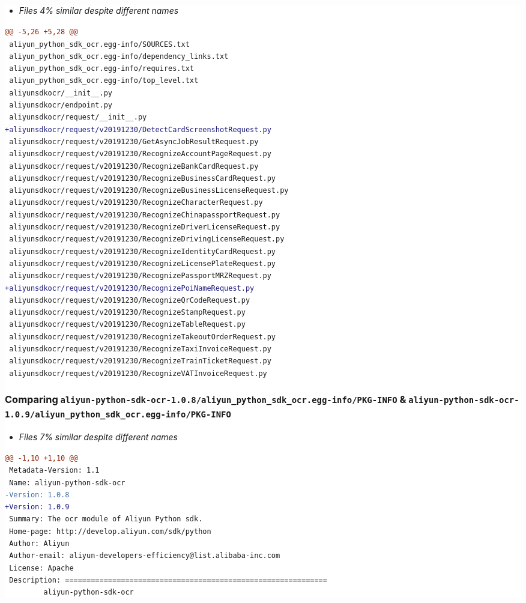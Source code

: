  * *Files 4% similar despite different names*

```diff
@@ -5,26 +5,28 @@
 aliyun_python_sdk_ocr.egg-info/SOURCES.txt
 aliyun_python_sdk_ocr.egg-info/dependency_links.txt
 aliyun_python_sdk_ocr.egg-info/requires.txt
 aliyun_python_sdk_ocr.egg-info/top_level.txt
 aliyunsdkocr/__init__.py
 aliyunsdkocr/endpoint.py
 aliyunsdkocr/request/__init__.py
+aliyunsdkocr/request/v20191230/DetectCardScreenshotRequest.py
 aliyunsdkocr/request/v20191230/GetAsyncJobResultRequest.py
 aliyunsdkocr/request/v20191230/RecognizeAccountPageRequest.py
 aliyunsdkocr/request/v20191230/RecognizeBankCardRequest.py
 aliyunsdkocr/request/v20191230/RecognizeBusinessCardRequest.py
 aliyunsdkocr/request/v20191230/RecognizeBusinessLicenseRequest.py
 aliyunsdkocr/request/v20191230/RecognizeCharacterRequest.py
 aliyunsdkocr/request/v20191230/RecognizeChinapassportRequest.py
 aliyunsdkocr/request/v20191230/RecognizeDriverLicenseRequest.py
 aliyunsdkocr/request/v20191230/RecognizeDrivingLicenseRequest.py
 aliyunsdkocr/request/v20191230/RecognizeIdentityCardRequest.py
 aliyunsdkocr/request/v20191230/RecognizeLicensePlateRequest.py
 aliyunsdkocr/request/v20191230/RecognizePassportMRZRequest.py
+aliyunsdkocr/request/v20191230/RecognizePoiNameRequest.py
 aliyunsdkocr/request/v20191230/RecognizeQrCodeRequest.py
 aliyunsdkocr/request/v20191230/RecognizeStampRequest.py
 aliyunsdkocr/request/v20191230/RecognizeTableRequest.py
 aliyunsdkocr/request/v20191230/RecognizeTakeoutOrderRequest.py
 aliyunsdkocr/request/v20191230/RecognizeTaxiInvoiceRequest.py
 aliyunsdkocr/request/v20191230/RecognizeTrainTicketRequest.py
 aliyunsdkocr/request/v20191230/RecognizeVATInvoiceRequest.py
```

### Comparing `aliyun-python-sdk-ocr-1.0.8/aliyun_python_sdk_ocr.egg-info/PKG-INFO` & `aliyun-python-sdk-ocr-1.0.9/aliyun_python_sdk_ocr.egg-info/PKG-INFO`

 * *Files 7% similar despite different names*

```diff
@@ -1,10 +1,10 @@
 Metadata-Version: 1.1
 Name: aliyun-python-sdk-ocr
-Version: 1.0.8
+Version: 1.0.9
 Summary: The ocr module of Aliyun Python sdk.
 Home-page: http://develop.aliyun.com/sdk/python
 Author: Aliyun
 Author-email: aliyun-developers-efficiency@list.alibaba-inc.com
 License: Apache
 Description: =============================================================
         aliyun-python-sdk-ocr
```

